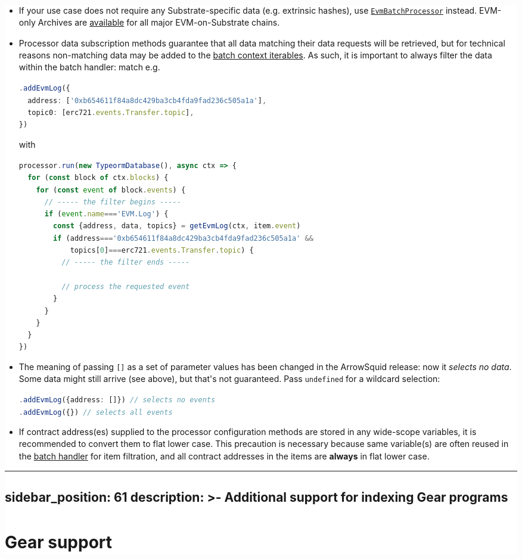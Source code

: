 * If your use case does not require any Substrate-specific data (e.g. extrinsic hashes), use [`EvmBatchProcessor`](/evm-indexing) instead. EVM-only Archives are [available](/evm-indexing/supported-networks) for all major EVM-on-Substrate chains.

* Processor data subscription methods guarantee that all data matching their data requests will be retrieved, but for technical reasons non-matching data may be added to the [batch context iterables](../../context-interfaces). As such, it is important to always filter the data within the batch handler: match e.g.
  ```ts title=src/processor.ts
  .addEvmLog({
    address: ['0xb654611f84a8dc429ba3cb4fda9fad236c505a1a'],
    topic0: [erc721.events.Transfer.topic],
  })
  ```
  with
  ```ts title=src/main.ts
  processor.run(new TypeormDatabase(), async ctx => {
    for (const block of ctx.blocks) {
      for (const event of block.events) {
        // ----- the filter begins -----
        if (event.name==='EVM.Log') {
          const {address, data, topics} = getEvmLog(ctx, item.event)
          if (address==='0xb654611f84a8dc429ba3cb4fda9fad236c505a1a' &&
              topics[0]===erc721.events.Transfer.topic) {
            // ----- the filter ends -----

            // process the requested event
          }
        }
      }
    }
  })
  
  ```

* The meaning of passing `[]` as a set of parameter values has been changed in the ArrowSquid release: now it _selects no data_. Some data might still arrive (see above), but that's not guaranteed. Pass `undefined` for a wildcard selection:
  ```typescript 
  .addEvmLog({address: []}) // selects no events
  .addEvmLog({}) // selects all events
  ```

* If contract address(es) supplied to the processor configuration methods are stored in any wide-scope variables, it is recommended to convert them to flat lower case. This precaution is necessary because same variable(s) are often reused in the [batch handler](/basics/squid-processor/#processorrun) for item filtration, and all contract addresses in the items are **always** in flat lower case.
---
sidebar_position: 61
description: >-
  Additional support for indexing Gear programs
---

# Gear support


[//]: # (!!!! Improve this as better templates become available)